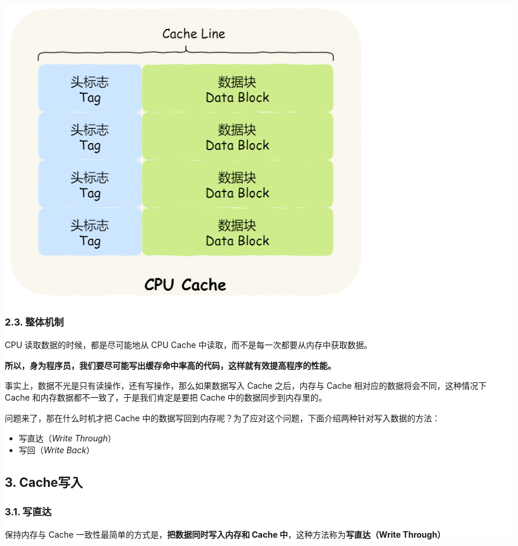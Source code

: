 ![image-20220614114608979](image-20220614114608979.png) 

### 2.3. 整体机制

 CPU 读取数据的时候，都是尽可能地从 CPU Cache 中读取，而不是每一次都要从内存中获取数据。

**所以，身为程序员，我们要尽可能写出缓存命中率高的代码，这样就有效提高程序的性能。**

事实上，数据不光是只有读操作，还有写操作，那么如果数据写入 Cache 之后，内存与 Cache 相对应的数据将会不同，这种情况下 Cache 和内存数据都不一致了，于是我们肯定是要把 Cache 中的数据同步到内存里的。

问题来了，那在什么时机才把 Cache 中的数据写回到内存呢？为了应对这个问题，下面介绍两种针对写入数据的方法：

- 写直达（*Write Through*）
- 写回（*Write Back*）

## 3. Cache写入

### 3.1. 写直达

保持内存与 Cache 一致性最简单的方式是，**把数据同时写入内存和 Cache 中**，这种方法称为**写直达（Write Through）**
